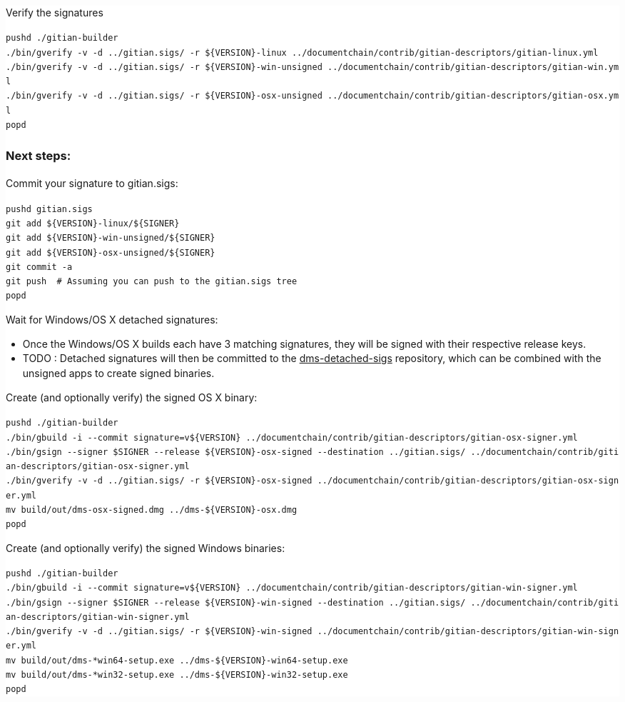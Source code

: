Verify the signatures

    pushd ./gitian-builder
    ./bin/gverify -v -d ../gitian.sigs/ -r ${VERSION}-linux ../documentchain/contrib/gitian-descriptors/gitian-linux.yml
    ./bin/gverify -v -d ../gitian.sigs/ -r ${VERSION}-win-unsigned ../documentchain/contrib/gitian-descriptors/gitian-win.yml
    ./bin/gverify -v -d ../gitian.sigs/ -r ${VERSION}-osx-unsigned ../documentchain/contrib/gitian-descriptors/gitian-osx.yml
    popd

### Next steps:

Commit your signature to gitian.sigs:

    pushd gitian.sigs
    git add ${VERSION}-linux/${SIGNER}
    git add ${VERSION}-win-unsigned/${SIGNER}
    git add ${VERSION}-osx-unsigned/${SIGNER}
    git commit -a
    git push  # Assuming you can push to the gitian.sigs tree
    popd

Wait for Windows/OS X detached signatures:

- Once the Windows/OS X builds each have 3 matching signatures, they will be signed with their respective release keys.
- TODO : Detached signatures will then be committed to the [dms-detached-sigs](https://github.com/Krekeler/documentchain-detached-sigs) repository, which can be combined with the unsigned apps to create signed binaries.

Create (and optionally verify) the signed OS X binary:

    pushd ./gitian-builder
    ./bin/gbuild -i --commit signature=v${VERSION} ../documentchain/contrib/gitian-descriptors/gitian-osx-signer.yml
    ./bin/gsign --signer $SIGNER --release ${VERSION}-osx-signed --destination ../gitian.sigs/ ../documentchain/contrib/gitian-descriptors/gitian-osx-signer.yml
    ./bin/gverify -v -d ../gitian.sigs/ -r ${VERSION}-osx-signed ../documentchain/contrib/gitian-descriptors/gitian-osx-signer.yml
    mv build/out/dms-osx-signed.dmg ../dms-${VERSION}-osx.dmg
    popd

Create (and optionally verify) the signed Windows binaries:

    pushd ./gitian-builder
    ./bin/gbuild -i --commit signature=v${VERSION} ../documentchain/contrib/gitian-descriptors/gitian-win-signer.yml
    ./bin/gsign --signer $SIGNER --release ${VERSION}-win-signed --destination ../gitian.sigs/ ../documentchain/contrib/gitian-descriptors/gitian-win-signer.yml
    ./bin/gverify -v -d ../gitian.sigs/ -r ${VERSION}-win-signed ../documentchain/contrib/gitian-descriptors/gitian-win-signer.yml
    mv build/out/dms-*win64-setup.exe ../dms-${VERSION}-win64-setup.exe
    mv build/out/dms-*win32-setup.exe ../dms-${VERSION}-win32-setup.exe
    popd
